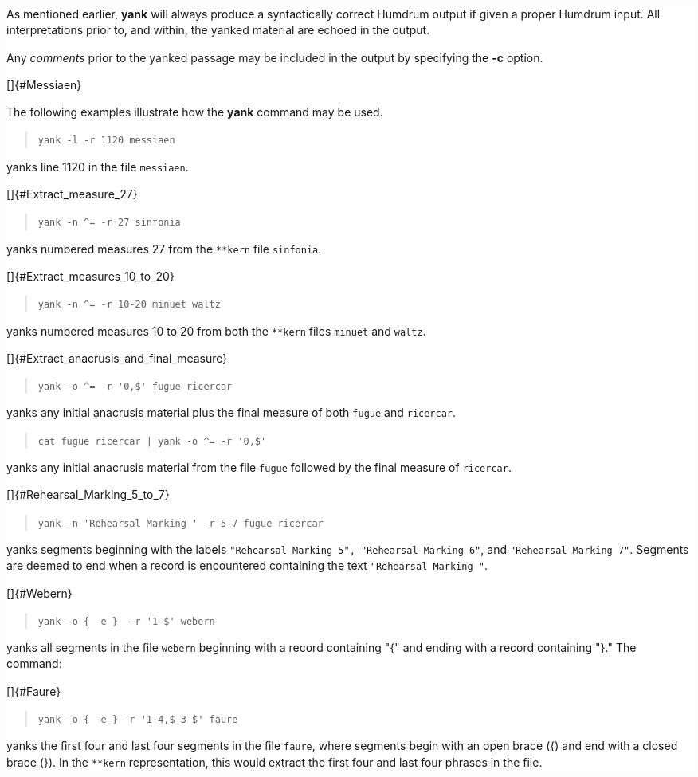 As mentioned earlier, **yank** will always produce a syntactically
correct Humdrum output if given a proper Humdrum input. All
interpretations prior to, and within, the yanked material are echoed in
the output.

Any *comments* prior to the yanked passage may be included in the output
by specifying the **-c** option.

[]{#Messiaen}

The following examples illustrate how the **yank** command may be used.

> `yank -l -r 1120 messiaen`

yanks line 1120 in the file `messiaen`.

[]{#Extract_measure_27}

> `yank -n ^= -r 27 sinfonia`

yanks numbered measures 27 from the `**kern` file `sinfonia`.

[]{#Extract_measures_10_to_20}

> `yank -n ^= -r 10-20 minuet waltz`

yanks numbered measures 10 to 20 from both the `**kern` files `minuet`
and `waltz`.

[]{#Extract_anacrusis_and_final_measure}

> `yank -o ^= -r '0,$' fugue ricercar`

yanks any initial anacrusis material plus the final measure of both
`fugue` and `ricercar`.

> `cat fugue ricercar | yank -o ^= -r '0,$'`

yanks any initial anacrusis material from the file `fugue` followed by
the final measure of `ricercar`.

[]{#Rehearsal_Marking_5_to_7}

> `yank -n 'Rehearsal Marking ' -r 5-7 fugue ricercar`

yanks segments beginning with the labels
`"Rehearsal Marking 5", "Rehearsal Marking 6"`, and
`"Rehearsal Marking 7"`. Segments are deemed to end when a record is
encountered containing the text `"Rehearsal Marking "`.

[]{#Webern}

> `yank -o { -e }  -r '1-$' webern`

yanks all segments in the file `webern` beginning with a record
containing \"{\" and ending with a record containing \"}.\" The command:

[]{#Faure}

> `yank -o { -e } -r '1-4,$-3-$' faure`

yanks the first four and last four segments in the file `faure`, where
segments begin with an open brace ({) and end with a closed brace (}).
In the `**kern` representation, this would extract the first four and
last four phrases in the file.
